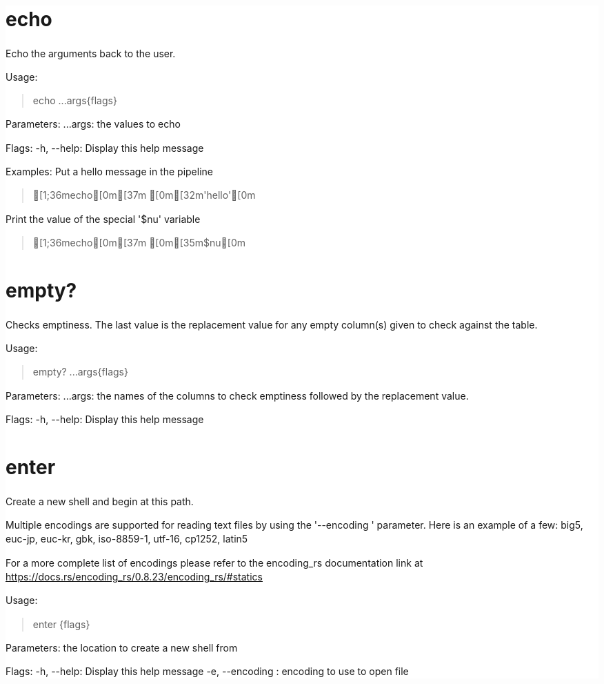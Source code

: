 # echo 

Echo the arguments back to the user.

Usage:
  > echo  ...args{flags} 

Parameters:
  ...args: the values to echo

Flags:
  -h, --help: Display this help message

Examples:
  Put a hello message in the pipeline
  > [1;36mecho[0m[37m [0m[32m'hello'[0m

  Print the value of the special '$nu' variable
  > [1;36mecho[0m[37m [0m[35m$nu[0m


# empty? 

Checks emptiness. The last value is the replacement value for any empty column(s) given to check against the table.

Usage:
  > empty?  ...args{flags} 

Parameters:
  ...args: the names of the columns to check emptiness followed by the replacement value.

Flags:
  -h, --help: Display this help message


# enter 

Create a new shell and begin at this path.
        
Multiple encodings are supported for reading text files by using
the '--encoding <encoding>' parameter. Here is an example of a few:
big5, euc-jp, euc-kr, gbk, iso-8859-1, utf-16, cp1252, latin5

For a more complete list of encodings please refer to the encoding_rs
documentation link at https://docs.rs/encoding_rs/0.8.23/encoding_rs/#statics

Usage:
  > enter <location> {flags} 

Parameters:
  <location> the location to create a new shell from

Flags:
  -h, --help: Display this help message
  -e, --encoding <string>: encoding to use to open file
